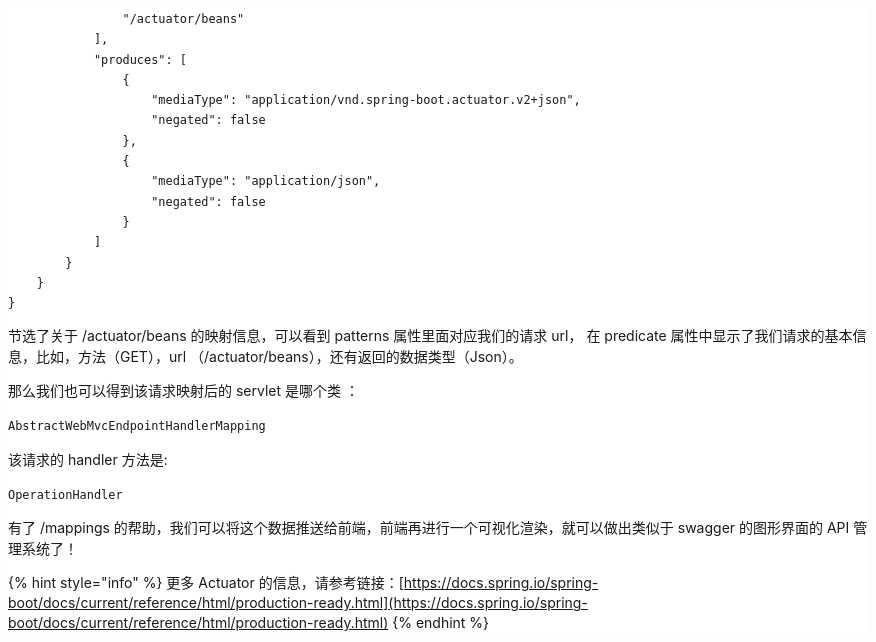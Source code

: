 ```text
                "/actuator/beans"
            ],
            "produces": [
                {
                    "mediaType": "application/vnd.spring-boot.actuator.v2+json",
                    "negated": false
                },
                {
                    "mediaType": "application/json",
                    "negated": false
                }
            ]
        }
    }
}
```

节选了关于 /actuator/beans 的映射信息，可以看到 patterns 属性里面对应我们的请求 url， 在 predicate 属性中显示了我们请求的基本信息，比如，方法（GET），url （/actuator/beans），还有返回的数据类型（Json）。

那么我们也可以得到该请求映射后的 servlet 是哪个类 ：

```text
AbstractWebMvcEndpointHandlerMapping
```

该请求的 handler 方法是:

```text
OperationHandler
```

有了  /mappings 的帮助，我们可以将这个数据推送给前端，前端再进行一个可视化渲染，就可以做出类似于 swagger 的图形界面的 API 管理系统了！

{% hint style="info" %}
更多 Actuator 的信息，请参考链接：[https://docs.spring.io/spring-boot/docs/current/reference/html/production-ready.html](https://docs.spring.io/spring-boot/docs/current/reference/html/production-ready.html)
{% endhint %}

